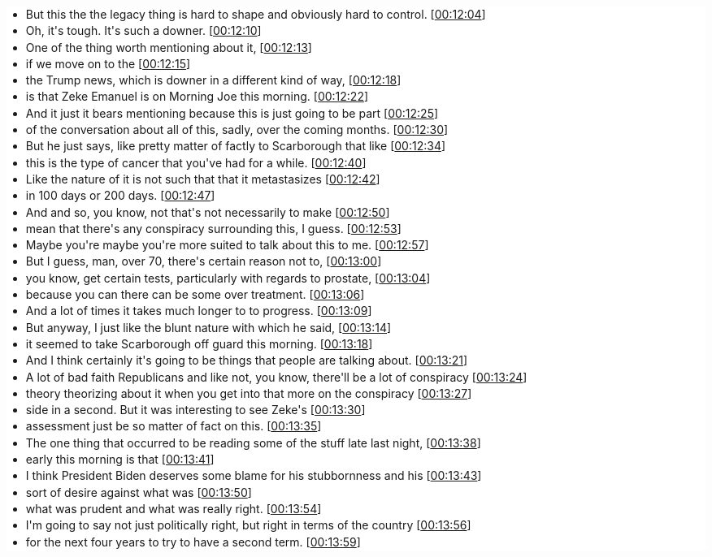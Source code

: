 *  But this the the legacy thing is hard to shape and obviously hard to control. [[00:12:04](https://www.youtube.com/watch?v=DSgOR5yWwRw&t=724.84s)]
*  Oh, it's tough. It's such a downer. [[00:12:10](https://www.youtube.com/watch?v=DSgOR5yWwRw&t=730.28s)]
*  One of the thing worth mentioning about it, [[00:12:13](https://www.youtube.com/watch?v=DSgOR5yWwRw&t=733.6800000000001s)]
*  if we move on to the [[00:12:15](https://www.youtube.com/watch?v=DSgOR5yWwRw&t=735.88s)]
*  the Trump news, which is downer in a different kind of way, [[00:12:18](https://www.youtube.com/watch?v=DSgOR5yWwRw&t=738.4399999999999s)]
*  is that Zeke Emanuel is on Morning Joe this morning. [[00:12:22](https://www.youtube.com/watch?v=DSgOR5yWwRw&t=742.24s)]
*  And it just it bears mentioning because this is just going to be part [[00:12:25](https://www.youtube.com/watch?v=DSgOR5yWwRw&t=745.56s)]
*  of the conversation about all of this, sadly, over the coming months. [[00:12:30](https://www.youtube.com/watch?v=DSgOR5yWwRw&t=750.04s)]
*  But he just says, like pretty matter of factly to Scarborough that like [[00:12:34](https://www.youtube.com/watch?v=DSgOR5yWwRw&t=754.4s)]
*  this is the type of cancer that you've had for a while. [[00:12:40](https://www.youtube.com/watch?v=DSgOR5yWwRw&t=760.2s)]
*  Like the nature of it is not such that that it metastasizes [[00:12:42](https://www.youtube.com/watch?v=DSgOR5yWwRw&t=762.8s)]
*  in 100 days or 200 days. [[00:12:47](https://www.youtube.com/watch?v=DSgOR5yWwRw&t=767.6s)]
*  And and so, you know, not that's not necessarily to make [[00:12:50](https://www.youtube.com/watch?v=DSgOR5yWwRw&t=770.08s)]
*  mean that there's any conspiracy surrounding this, I guess. [[00:12:53](https://www.youtube.com/watch?v=DSgOR5yWwRw&t=773.88s)]
*  Maybe you're maybe you're more suited to talk about this to me. [[00:12:57](https://www.youtube.com/watch?v=DSgOR5yWwRw&t=777.52s)]
*  But I guess, man, over 70, there's certain reason not to, [[00:13:00](https://www.youtube.com/watch?v=DSgOR5yWwRw&t=780.16s)]
*  you know, get certain tests, particularly with regards to prostate, [[00:13:04](https://www.youtube.com/watch?v=DSgOR5yWwRw&t=784.0s)]
*  because you can there can be some over treatment. [[00:13:06](https://www.youtube.com/watch?v=DSgOR5yWwRw&t=786.68s)]
*  And a lot of times it takes much longer to to progress. [[00:13:09](https://www.youtube.com/watch?v=DSgOR5yWwRw&t=789.72s)]
*  But anyway, I just like the blunt nature with which he said, [[00:13:14](https://www.youtube.com/watch?v=DSgOR5yWwRw&t=794.28s)]
*  it seemed to take Scarborough off guard this morning. [[00:13:18](https://www.youtube.com/watch?v=DSgOR5yWwRw&t=798.96s)]
*  And I think certainly it's going to be things that people are talking about. [[00:13:21](https://www.youtube.com/watch?v=DSgOR5yWwRw&t=801.2s)]
*  A lot of bad faith Republicans and like not, you know, there'll be a lot of conspiracy [[00:13:24](https://www.youtube.com/watch?v=DSgOR5yWwRw&t=804.0400000000001s)]
*  theory theorizing about it when you get into that more on the conspiracy [[00:13:27](https://www.youtube.com/watch?v=DSgOR5yWwRw&t=807.36s)]
*  side in a second. But it was interesting to see Zeke's [[00:13:30](https://www.youtube.com/watch?v=DSgOR5yWwRw&t=810.9200000000001s)]
*  assessment just be so matter of fact on this. [[00:13:35](https://www.youtube.com/watch?v=DSgOR5yWwRw&t=815.64s)]
*  The one thing that occurred to be reading some of the stuff late last night, [[00:13:38](https://www.youtube.com/watch?v=DSgOR5yWwRw&t=818.8800000000001s)]
*  early this morning is that [[00:13:41](https://www.youtube.com/watch?v=DSgOR5yWwRw&t=821.1600000000001s)]
*  I think President Biden deserves some blame for his stubbornness and his [[00:13:43](https://www.youtube.com/watch?v=DSgOR5yWwRw&t=823.84s)]
*  sort of desire against what was [[00:13:50](https://www.youtube.com/watch?v=DSgOR5yWwRw&t=830.5600000000001s)]
*  what was prudent and what was really right. [[00:13:54](https://www.youtube.com/watch?v=DSgOR5yWwRw&t=834.5600000000001s)]
*  I'm going to say not just politically right, but right in terms of the country [[00:13:56](https://www.youtube.com/watch?v=DSgOR5yWwRw&t=836.36s)]
*  for the next four years to try to have a second term. [[00:13:59](https://www.youtube.com/watch?v=DSgOR5yWwRw&t=839.72s)]